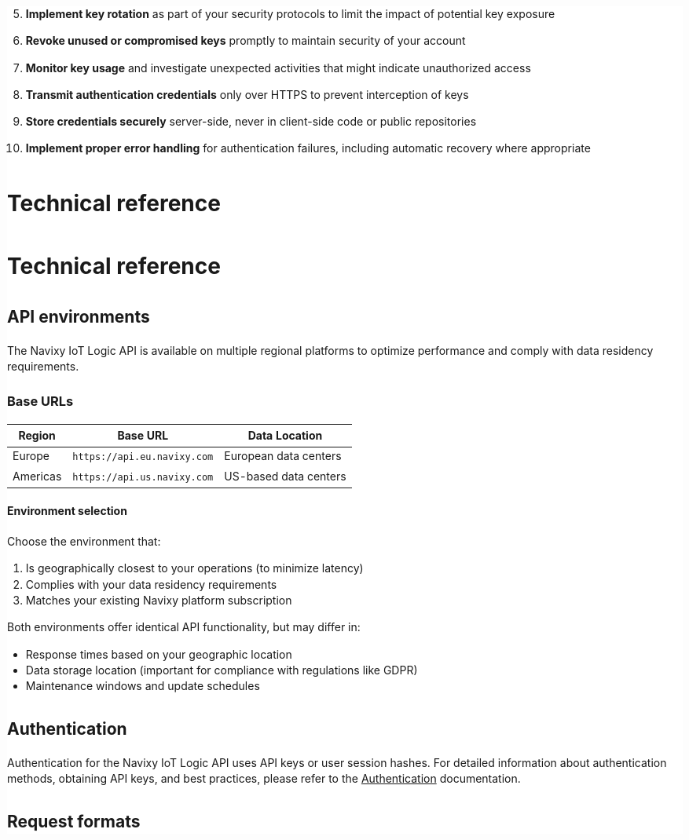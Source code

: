 5. **Implement key rotation** as part of your security protocols to limit the impact of potential key exposure

6. **Revoke unused or compromised keys** promptly to maintain security of your account

7. **Monitor key usage** and investigate unexpected activities that might indicate unauthorized access

8. **Transmit authentication credentials** only over HTTPS to prevent interception of keys

9. **Store credentials securely** server-side, never in client-side code or public repositories

10. **Implement proper error handling** for authentication failures, including automatic recovery where appropriate



# Technical reference

# Technical reference

## API environments

The Navixy IoT Logic API is available on multiple regional platforms to optimize performance and comply with data residency requirements.

### Base URLs

| Region | Base URL | Data Location |
|--------|----------|---------------|
| Europe | `https://api.eu.navixy.com` | European data centers |
| Americas | `https://api.us.navixy.com` | US-based data centers |

#### Environment selection

Choose the environment that:
1. Is geographically closest to your operations (to minimize latency)
2. Complies with your data residency requirements
3. Matches your existing Navixy platform subscription

Both environments offer identical API functionality, but may differ in:
- Response times based on your geographic location
- Data storage location (important for compliance with regulations like GDPR)
- Maintenance windows and update schedules

## Authentication

Authentication for the Navixy IoT Logic API uses API keys or user session hashes. For detailed information about authentication methods, obtaining API keys, and best practices, please refer to the [Authentication](auth/Authentication.md) documentation.

## Request formats
